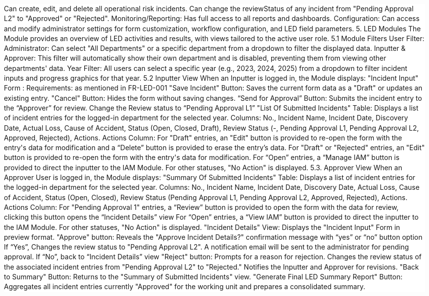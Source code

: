 Can create, edit, and delete all operational risk incidents.
Can change the reviewStatus of any incident from "Pending Approval L2" to "Approved" or "Rejected".
Monitoring/Reporting: Has full access to all reports and dashboards.
Configuration: Can access and modify administrator settings for form customization, workflow configuration, and LED field parameters.
5. LED Modules
The Module provides an overview of LED activities and results, with views tailored to the active user role.
5.1 Module Filters
User Filter:
Administrator: Can select "All Departments" or a specific department from a dropdown to filter the displayed data.
Inputter & Approver: This filter will automatically show their own department and is disabled, preventing them from viewing other departments' data.
Year Filter: All users can select a specific year (e.g., 2023, 2024, 2025) from a dropdown to filter incident inputs and progress graphics for that year.
5.2 Inputter View
When an Inputter is logged in, the Module displays:
"Incident Input" Form : 
Requirements:  as mentioned in FR-LED-001
"Save Incident" Button: Saves the current form data as a "Draft" or updates an existing entry.
"Cancel" Button: Hides the form without saving changes.
“Send for Approval” Button: Submits the incident entry to the “Approver” for review. Change the Review status to “Pending Approval L1”
"List Of Submitted Incidents" Table: Displays a list of incident entries for the logged-in department for the selected year.
Columns: No., Incident Name, Incident Date, Discovery Date, Actual Loss, Cause of Accident, Status (Open, Closed, Draft), Review Status (-, Pending Approval L1, Pending Approval L2, Approved, Rejected), Actions.
Actions Column:
For "Draft"  entries, an "Edit" button is provided to re-open the form with the entry's data for modification and a “Delete” button is provided to erase the entry’s data.
For "Draft" or "Rejected" entries, an "Edit" button is provided to re-open the form with the entry's data for modification.
For “Open” entries, a “Manage IAM” button is provided to direct the inputter to the IAM Module.
For other statuses, "No Action" is displayed.
5.3. Approver View
When an Approver User is logged in, the Module displays:
"Summary Of Submitted Incidents" Table: Displays a list of incident entries for the logged-in department for the selected year.
Columns: No., Incident Name, Incident Date, Discovery Date, Actual Loss, Cause of Accident, Status (Open, Closed), Review Status (Pending Approval L1, Pending Approval L2, Approved, Rejected), Actions.
Actions Column:
For "Pending Approval 1"  entries, a “Review” button is provided to open the form with the data for review, clicking this button opens the “Incident Details” view
For “Open” entries, a “View IAM” button is provided to direct the inputter to the IAM Module.
For other statuses, "No Action" is displayed.
"Incident Details" View:
Displays the  "Incident Input" Form in preview format. 
"Approve" button: 
Reveals the "Approve Incident Details?" confirmation message with “yes” or “no” button option
If “Yes”,  Changes the review status to "Pending Approval L2". A notification email will be sent to the administrator for pending approval.
If “No”, back to “Incident Details” view
"Reject" button:
Prompts for a reason for rejection.
Changes the review status of the associated incident entries from "Pending Approval L2" to "Rejected."
Notifies the Inputter and Approver for revisions. 
"Back to Summary" Button: Returns to the "Summary of Submitted Incidents" view.
"Generate Final LED Summary Report" Button:
Aggregates all incident entries currently "Approved" for the working unit and prepares a consolidated summary.